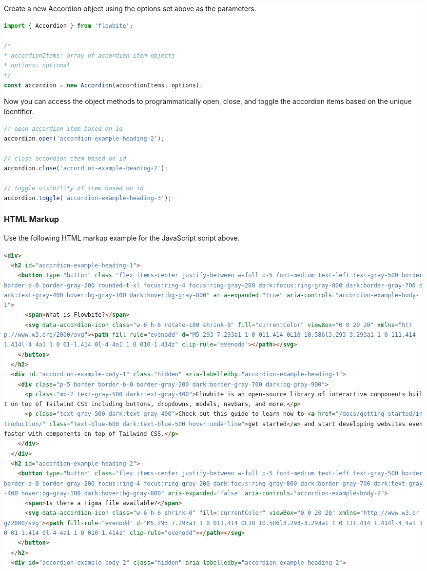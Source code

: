 Create a new Accordion object using the options set above as the parameters.

```javascript
import { Accordion } from 'flowbite';

/*
* accordionItems: array of accordion item objects
* options: optional
*/
const accordion = new Accordion(accordionItems, options);
```

Now you can access the object methods to programmatically open, close, and toggle the accordion items based on the unique identifier.

```javascript
// open accordion item based on id
accordion.open('accordion-example-heading-2');

// close accordion item based on id
accordion.close('accordion-example-heading-2');

// toggle visibility of item based on id
accordion.toggle('accordion-example-heading-3');
```

### HTML Markup

Use the following HTML markup example for the JavaScript script above.

```html
<div>
  <h2 id="accordion-example-heading-1">
    <button type="button" class="flex items-center justify-between w-full p-5 font-medium text-left text-gray-500 border border-b-0 border-gray-200 rounded-t-xl focus:ring-4 focus:ring-gray-200 dark:focus:ring-gray-800 dark:border-gray-700 dark:text-gray-400 hover:bg-gray-100 dark:hover:bg-gray-800" aria-expanded="true" aria-controls="accordion-example-body-1">
      <span>What is Flowbite?</span>
      <svg data-accordion-icon class="w-6 h-6 rotate-180 shrink-0" fill="currentColor" viewBox="0 0 20 20" xmlns="http://www.w3.org/2000/svg"><path fill-rule="evenodd" d="M5.293 7.293a1 1 0 011.414 0L10 10.586l3.293-3.293a1 1 0 111.414 1.414l-4 4a1 1 0 01-1.414 0l-4-4a1 1 0 010-1.414z" clip-rule="evenodd"></path></svg>
    </button>
  </h2>
  <div id="accordion-example-body-1" class="hidden" aria-labelledby="accordion-example-heading-1">
    <div class="p-5 border border-b-0 border-gray-200 dark:border-gray-700 dark:bg-gray-900">
      <p class="mb-2 text-gray-500 dark:text-gray-400">Flowbite is an open-source library of interactive components built on top of Tailwind CSS including buttons, dropdowns, modals, navbars, and more.</p>
      <p class="text-gray-500 dark:text-gray-400">Check out this guide to learn how to <a href="/docs/getting-started/introduction/" class="text-blue-600 dark:text-blue-500 hover:underline">get started</a> and start developing websites even faster with components on top of Tailwind CSS.</p>
    </div>
  </div>
  <h2 id="accordion-example-heading-2">
    <button type="button" class="flex items-center justify-between w-full p-5 font-medium text-left text-gray-500 border border-b-0 border-gray-200 focus:ring-4 focus:ring-gray-200 dark:focus:ring-gray-800 dark:border-gray-700 dark:text-gray-400 hover:bg-gray-100 dark:hover:bg-gray-800" aria-expanded="false" aria-controls="accordion-example-body-2">
      <span>Is there a Figma file available?</span>
      <svg data-accordion-icon class="w-6 h-6 shrink-0" fill="currentColor" viewBox="0 0 20 20" xmlns="http://www.w3.org/2000/svg"><path fill-rule="evenodd" d="M5.293 7.293a1 1 0 011.414 0L10 10.586l3.293-3.293a1 1 0 111.414 1.414l-4 4a1 1 0 01-1.414 0l-4-4a1 1 0 010-1.414z" clip-rule="evenodd"></path></svg>
    </button>
  </h2>
  <div id="accordion-example-body-2" class="hidden" aria-labelledby="accordion-example-heading-2">
```